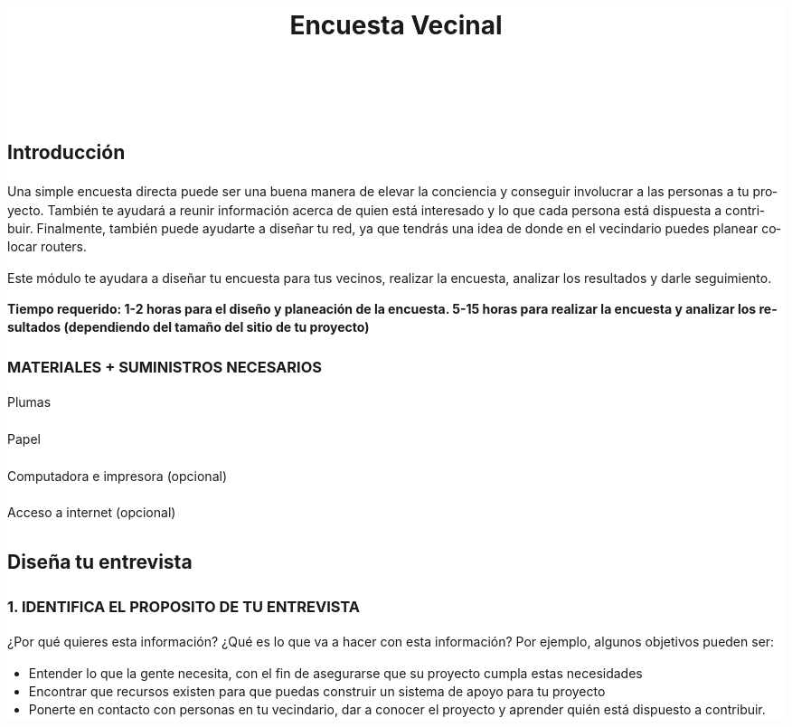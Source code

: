 ﻿---
layout: cck
title: Encuesta Vecinal
site_section: docs
sub_section: [cck,cck-planning]
pdf: cck/planning/3-Survey_Your_Neighbors.pdf
pdf-all: true
categories: 
created: 2013-09-27
changed: 2013-11-27
post_author: critzo
lang: es
---
  <p><img alt="" src="/files/survey_your_neighbors_support001.png" /></p>

<section id="section-introduction">
<h2>Introducción</h2>

<p>Una simple encuesta directa puede ser una buena manera de elevar la conciencia y conseguir involucrar a las personas a tu proyecto. También te ayudará a reunir información acerca de quien está interesado y lo que cada persona está dispuesta a contribuir. Finalmente, también puede ayudarte a diseñar tu red, ya que tendrás una idea de donde en el vecindario puedes planear colocar routers.</p>

<p>Este módulo te ayudara a diseñar tu encuesta para tus vecinos, realizar la encuesta, analizar los resultados y darle seguimiento.</p>

<p><strong>Tiempo requerido: 1-2 horas para el diseño y planeación de la encuesta. 5-15 horas para realizar la encuesta y analizar los resultados (dependiendo del tamaño del sitio de tu proyecto)</strong></p>
</section>

<section id="materials-supplies">
<h3>MATERIALES + SUMINISTROS NECESARIOS</h3>

<p>Plumas<br />
<br />
Papel<br />
<br />
Computadora e impresora (opcional)<br />
<br />
Acceso a internet (opcional)</p>
</section>

<section id="design-your-survey">
<h2>Diseña tu entrevista</h2>

<h3>1. IDENTIFICA EL PROPOSITO DE TU ENTREVISTA</h3>

<p>¿Por qué quieres esta información? ¿Qué es lo que va a hacer con esta información? Por ejemplo, algunos objetivos pueden ser: </p>

<ul>
	<li>Entender lo que la gente necesita, con el fin de asegurarse que su proyecto cumpla estas necesidades</li>
	<li>Encontrar que recursos existen para que puedas construir un sistema de apoyo para tu proyecto</li>
	<li>Ponerte en contacto con personas en tu vecindario, dar a conocer el proyecto y aprender quién está dispuesto a contribuir.</li>
</ul>
